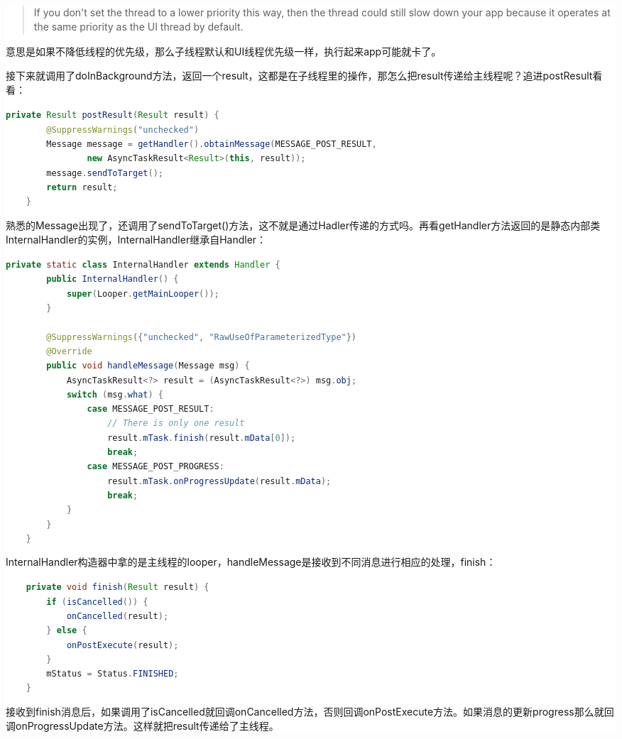 >If you don't set the thread to a lower priority this way, then the thread could still slow down your app because it operates at the same priority as the UI thread by default.

意思是如果不降低线程的优先级，那么子线程默认和UI线程优先级一样，执行起来app可能就卡了。

接下来就调用了doInBackground方法，返回一个result，这都是在子线程里的操作，那怎么把result传递给主线程呢？追进postResult看看：

```java
private Result postResult(Result result) {
        @SuppressWarnings("unchecked")
        Message message = getHandler().obtainMessage(MESSAGE_POST_RESULT,
                new AsyncTaskResult<Result>(this, result));
        message.sendToTarget();
        return result;
    }
```
熟悉的Message出现了，还调用了sendToTarget()方法，这不就是通过Hadler传递的方式吗。再看getHandler方法返回的是静态内部类InternalHandler的实例，InternalHandler继承自Handler：

```java
private static class InternalHandler extends Handler {
        public InternalHandler() {
            super(Looper.getMainLooper());
        }

        @SuppressWarnings({"unchecked", "RawUseOfParameterizedType"})
        @Override
        public void handleMessage(Message msg) {
            AsyncTaskResult<?> result = (AsyncTaskResult<?>) msg.obj;
            switch (msg.what) {
                case MESSAGE_POST_RESULT:
                    // There is only one result
                    result.mTask.finish(result.mData[0]);
                    break;
                case MESSAGE_POST_PROGRESS:
                    result.mTask.onProgressUpdate(result.mData);
                    break;
            }
        }
    }
```
InternalHandler构造器中拿的是主线程的looper，handleMessage是接收到不同消息进行相应的处理，finish：

```java
    private void finish(Result result) {
        if (isCancelled()) {
            onCancelled(result);
        } else {
            onPostExecute(result);
        }
        mStatus = Status.FINISHED;
    }
```
接收到finish消息后，如果调用了isCancelled就回调onCancelled方法，否则回调onPostExecute方法。如果消息的更新progress那么就回调onProgressUpdate方法。这样就把result传递给了主线程。
